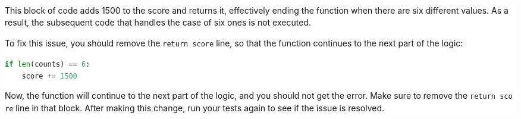 This block of code adds 1500 to the score and returns it, effectively ending the function when there are six different values. As a result, the subsequent code that handles the case of six ones is not executed.

To fix this issue, you should remove the `return score` line, so that the function continues to the next part of the logic:

```python
if len(counts) == 6:
    score += 1500
```

Now, the function will continue to the next part of the logic, and you should not get the error. Make sure to remove the `return score` line in that block. After making this change, run your tests again to see if the issue is resolved.


